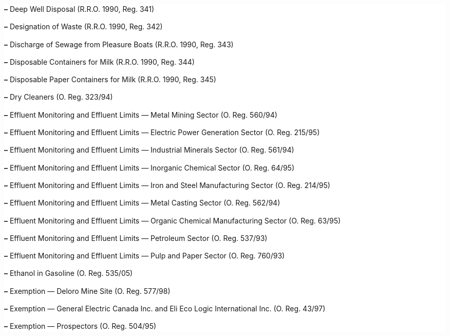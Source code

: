 **–** Deep Well Disposal (R.R.O. 1990, Reg. 341)



**–** Designation of Waste (R.R.O. 1990, Reg. 342)



**–** Discharge of Sewage from Pleasure Boats (R.R.O. 1990, Reg. 343)



**–** Disposable Containers for Milk (R.R.O. 1990, Reg. 344)



**–** Disposable Paper Containers for Milk (R.R.O. 1990, Reg. 345)



**–** Dry Cleaners (O. Reg. 323/94)



**–** Effluent Monitoring and Effluent Limits — Metal Mining Sector (O. Reg. 560/94)



**–** Effluent Monitoring and Effluent Limits — Electric Power Generation Sector (O. Reg. 215/95)



**–** Effluent Monitoring and Effluent Limits — Industrial Minerals Sector (O. Reg. 561/94)



**–** Effluent Monitoring and Effluent Limits — Inorganic Chemical Sector (O. Reg. 64/95)



**–** Effluent Monitoring and Effluent Limits — Iron and Steel Manufacturing Sector (O. Reg. 214/95)



**–** Effluent Monitoring and Effluent Limits — Metal Casting Sector (O. Reg. 562/94)



**–** Effluent Monitoring and Effluent Limits — Organic Chemical Manufacturing Sector (O. Reg. 63/95)



**–** Effluent Monitoring and Effluent Limits — Petroleum Sector (O. Reg. 537/93)



**–** Effluent Monitoring and Effluent Limits — Pulp and Paper Sector (O. Reg. 760/93)



**–** Ethanol in Gasoline (O. Reg. 535/05)



**–** Exemption — Deloro Mine Site (O. Reg. 577/98)



**–** Exemption — General Electric Canada Inc. and Eli Eco Logic International Inc. (O. Reg. 43/97)



**–** Exemption — Prospectors (O. Reg. 504/95)
